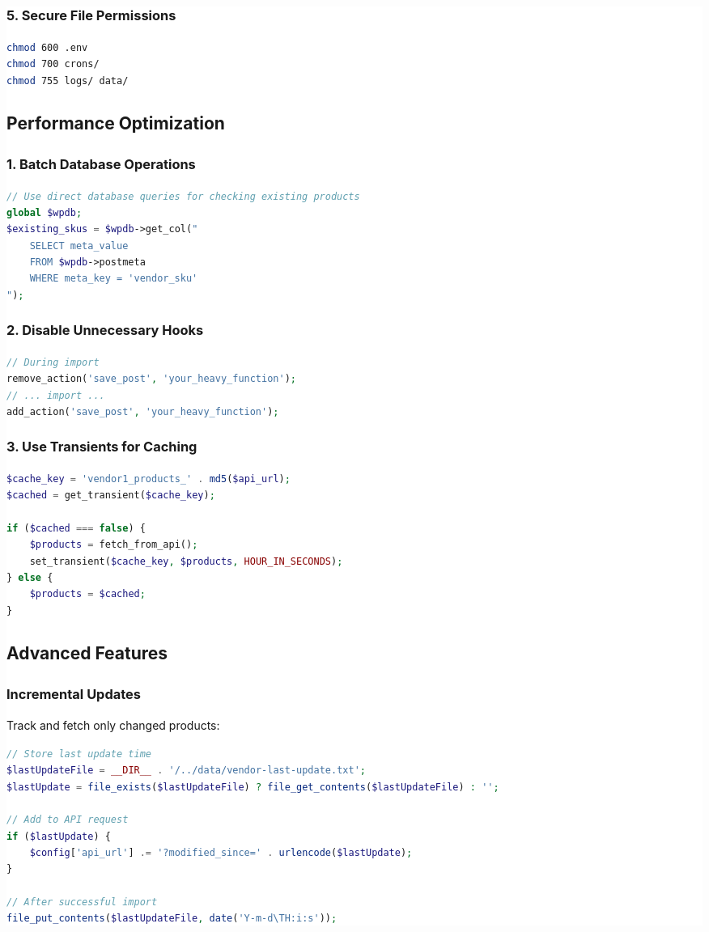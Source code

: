 ### 5. Secure File Permissions

```bash
chmod 600 .env
chmod 700 crons/
chmod 755 logs/ data/
```

## Performance Optimization

### 1. Batch Database Operations

```php
// Use direct database queries for checking existing products
global $wpdb;
$existing_skus = $wpdb->get_col("
    SELECT meta_value 
    FROM $wpdb->postmeta 
    WHERE meta_key = 'vendor_sku'
");
```

### 2. Disable Unnecessary Hooks

```php
// During import
remove_action('save_post', 'your_heavy_function');
// ... import ...
add_action('save_post', 'your_heavy_function');
```

### 3. Use Transients for Caching

```php
$cache_key = 'vendor1_products_' . md5($api_url);
$cached = get_transient($cache_key);

if ($cached === false) {
    $products = fetch_from_api();
    set_transient($cache_key, $products, HOUR_IN_SECONDS);
} else {
    $products = $cached;
}
```

## Advanced Features

### Incremental Updates

Track and fetch only changed products:

```php
// Store last update time
$lastUpdateFile = __DIR__ . '/../data/vendor-last-update.txt';
$lastUpdate = file_exists($lastUpdateFile) ? file_get_contents($lastUpdateFile) : '';

// Add to API request
if ($lastUpdate) {
    $config['api_url'] .= '?modified_since=' . urlencode($lastUpdate);
}

// After successful import
file_put_contents($lastUpdateFile, date('Y-m-d\TH:i:s'));
```
